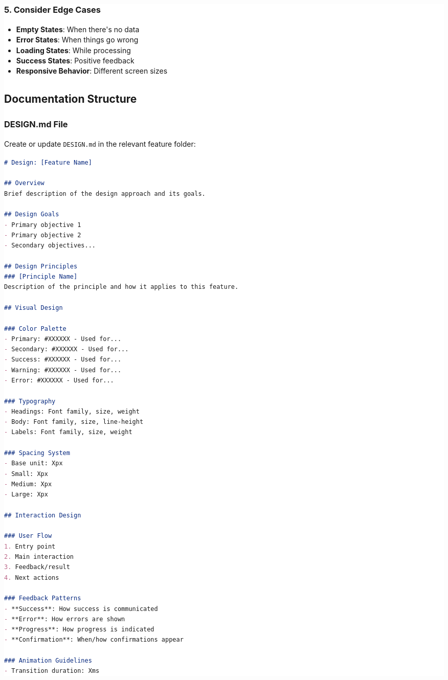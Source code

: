 ### 5. Consider Edge Cases
- **Empty States**: When there's no data
- **Error States**: When things go wrong
- **Loading States**: While processing
- **Success States**: Positive feedback
- **Responsive Behavior**: Different screen sizes

## Documentation Structure

### DESIGN.md File
Create or update `DESIGN.md` in the relevant feature folder:

```markdown
# Design: [Feature Name]

## Overview
Brief description of the design approach and its goals.

## Design Goals
- Primary objective 1
- Primary objective 2
- Secondary objectives...

## Design Principles
### [Principle Name]
Description of the principle and how it applies to this feature.

## Visual Design

### Color Palette
- Primary: #XXXXXX - Used for...
- Secondary: #XXXXXX - Used for...
- Success: #XXXXXX - Used for...
- Warning: #XXXXXX - Used for...
- Error: #XXXXXX - Used for...

### Typography
- Headings: Font family, size, weight
- Body: Font family, size, line-height
- Labels: Font family, size, weight

### Spacing System
- Base unit: Xpx
- Small: Xpx
- Medium: Xpx
- Large: Xpx

## Interaction Design

### User Flow
1. Entry point
2. Main interaction
3. Feedback/result
4. Next actions

### Feedback Patterns
- **Success**: How success is communicated
- **Error**: How errors are shown
- **Progress**: How progress is indicated
- **Confirmation**: When/how confirmations appear

### Animation Guidelines
- Transition duration: Xms
```